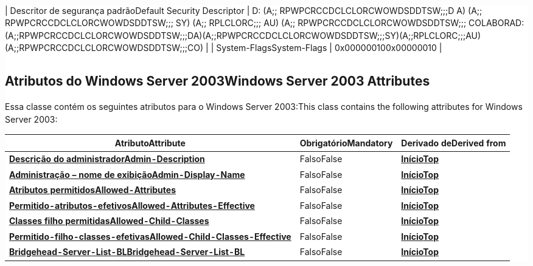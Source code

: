 | <span data-ttu-id="4e3ec-147">Descritor de segurança padrão</span><span class="sxs-lookup"><span data-stu-id="4e3ec-147">Default Security Descriptor</span></span> | <span data-ttu-id="4e3ec-148">D: (A;; RPWPCRCCDCLCLORCWOWDSDDTSW;;;D A) (A;; RPWPCRCCDCLCLORCWOWDSDDTSW;;; SY) (A;; RPLCLORC;;; AU) (A;; RPWPCRCCDCLCLORCWOWDSDDTSW;;; COLABORA</span><span class="sxs-lookup"><span data-stu-id="4e3ec-148">D:(A;;RPWPCRCCDCLCLORCWOWDSDDTSW;;;DA)(A;;RPWPCRCCDCLCLORCWOWDSDDTSW;;;SY)(A;;RPLCLORC;;;AU)(A;;RPWPCRCCDCLCLORCWOWDSDDTSW;;;CO)</span></span> |
| <span data-ttu-id="4e3ec-149">System-Flags</span><span class="sxs-lookup"><span data-stu-id="4e3ec-149">System-Flags</span></span>                | <span data-ttu-id="4e3ec-150">0x00000010</span><span class="sxs-lookup"><span data-stu-id="4e3ec-150">0x00000010</span></span>                                                                                                                       |



## <a name="windows-server-2003-attributes"></a><span data-ttu-id="4e3ec-151">Atributos do Windows Server 2003</span><span class="sxs-lookup"><span data-stu-id="4e3ec-151">Windows Server 2003 Attributes</span></span>

<span data-ttu-id="4e3ec-152">Essa classe contém os seguintes atributos para o Windows Server 2003:</span><span class="sxs-lookup"><span data-stu-id="4e3ec-152">This class contains the following attributes for Windows Server 2003:</span></span>



| <span data-ttu-id="4e3ec-153">Atributo</span><span class="sxs-lookup"><span data-stu-id="4e3ec-153">Attribute</span></span>                                                                   | <span data-ttu-id="4e3ec-154">Obrigatório</span><span class="sxs-lookup"><span data-stu-id="4e3ec-154">Mandatory</span></span> | <span data-ttu-id="4e3ec-155">Derivado de</span><span class="sxs-lookup"><span data-stu-id="4e3ec-155">Derived from</span></span>                                      |
|-----------------------------------------------------------------------------|-----------|---------------------------------------------------|
| [<span data-ttu-id="4e3ec-156">**Descrição do administrador**</span><span class="sxs-lookup"><span data-stu-id="4e3ec-156">**Admin-Description**</span></span>](a-admindescription.md)                             | <span data-ttu-id="4e3ec-157">Falso</span><span class="sxs-lookup"><span data-stu-id="4e3ec-157">False</span></span>     | [<span data-ttu-id="4e3ec-158">**Início**</span><span class="sxs-lookup"><span data-stu-id="4e3ec-158">**Top**</span></span>](c-top.md)<br/>                   |
| [<span data-ttu-id="4e3ec-159">**Administração – nome de exibição**</span><span class="sxs-lookup"><span data-stu-id="4e3ec-159">**Admin-Display-Name**</span></span>](a-admindisplayname.md)                            | <span data-ttu-id="4e3ec-160">Falso</span><span class="sxs-lookup"><span data-stu-id="4e3ec-160">False</span></span>     | [<span data-ttu-id="4e3ec-161">**Início**</span><span class="sxs-lookup"><span data-stu-id="4e3ec-161">**Top**</span></span>](c-top.md)<br/>                   |
| [<span data-ttu-id="4e3ec-162">**Atributos permitidos**</span><span class="sxs-lookup"><span data-stu-id="4e3ec-162">**Allowed-Attributes**</span></span>](a-allowedattributes.md)                           | <span data-ttu-id="4e3ec-163">Falso</span><span class="sxs-lookup"><span data-stu-id="4e3ec-163">False</span></span>     | [<span data-ttu-id="4e3ec-164">**Início**</span><span class="sxs-lookup"><span data-stu-id="4e3ec-164">**Top**</span></span>](c-top.md)<br/>                   |
| [<span data-ttu-id="4e3ec-165">**Permitido-atributos-efetivos**</span><span class="sxs-lookup"><span data-stu-id="4e3ec-165">**Allowed-Attributes-Effective**</span></span>](a-allowedattributeseffective.md)        | <span data-ttu-id="4e3ec-166">Falso</span><span class="sxs-lookup"><span data-stu-id="4e3ec-166">False</span></span>     | [<span data-ttu-id="4e3ec-167">**Início**</span><span class="sxs-lookup"><span data-stu-id="4e3ec-167">**Top**</span></span>](c-top.md)<br/>                   |
| [<span data-ttu-id="4e3ec-168">**Classes filho permitidas**</span><span class="sxs-lookup"><span data-stu-id="4e3ec-168">**Allowed-Child-Classes**</span></span>](a-allowedchildclasses.md)                      | <span data-ttu-id="4e3ec-169">Falso</span><span class="sxs-lookup"><span data-stu-id="4e3ec-169">False</span></span>     | [<span data-ttu-id="4e3ec-170">**Início**</span><span class="sxs-lookup"><span data-stu-id="4e3ec-170">**Top**</span></span>](c-top.md)<br/>                   |
| [<span data-ttu-id="4e3ec-171">**Permitido-filho-classes-efetivas**</span><span class="sxs-lookup"><span data-stu-id="4e3ec-171">**Allowed-Child-Classes-Effective**</span></span>](a-allowedchildclasseseffective.md)   | <span data-ttu-id="4e3ec-172">Falso</span><span class="sxs-lookup"><span data-stu-id="4e3ec-172">False</span></span>     | [<span data-ttu-id="4e3ec-173">**Início**</span><span class="sxs-lookup"><span data-stu-id="4e3ec-173">**Top**</span></span>](c-top.md)<br/>                   |
| [<span data-ttu-id="4e3ec-174">**Bridgehead-Server-List-BL**</span><span class="sxs-lookup"><span data-stu-id="4e3ec-174">**Bridgehead-Server-List-BL**</span></span>](a-bridgeheadserverlistbl.md)               | <span data-ttu-id="4e3ec-175">Falso</span><span class="sxs-lookup"><span data-stu-id="4e3ec-175">False</span></span>     | [<span data-ttu-id="4e3ec-176">**Início**</span><span class="sxs-lookup"><span data-stu-id="4e3ec-176">**Top**</span></span>](c-top.md)<br/>                   |
